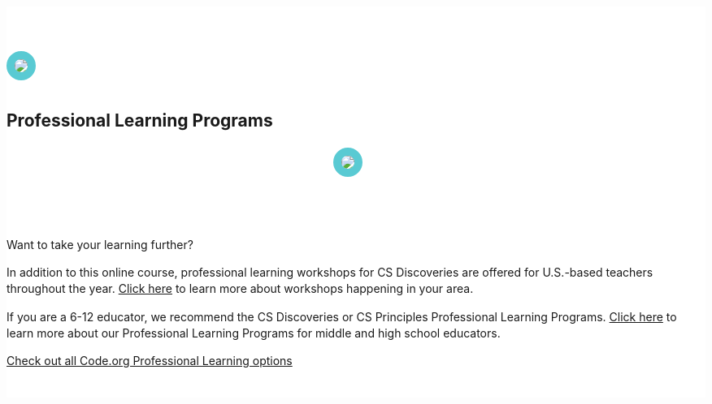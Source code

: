 </div>

<div class="col-50">

<img src="/images/2018-hoc-334-resized.jpg" style="width:90%; margin-top: 55px; border-radius: 50%; border: 10px solid #59cad3">

</div>

<div style="clear: both;"></div>



<h2>Professional Learning Programs</h2>

<div class="col-33" style="padding-right: 20px;">

 <center><img src="/images/marketing/professional-learning-2021-middle-high.jpg" style="max-width: 60%; border-radius: 50%; border: 10px solid #59cad3; margin-bottom: 55px"></center>

</div>

<div class="col-66">

<p>Want to take your learning further?</p>

<p>In addition to this online course, professional learning workshops for CS Discoveries are offered for U.S.-based teachers throughout the year. <a href="https://code.org/professional-development-workshops", target=_"blank">Click here</a> to learn more about workshops happening in your area.</p>

<p>If you are a 6-12 educator, we recommend the CS Discoveries or CS Principles Professional Learning Programs. <a href="https://code.org/educate/professional-learning/middle-high", target=_"blank">Click here</a> to learn more about our Professional Learning Programs for middle and high school educators.</p>

<a href="https://code.org/educate/professional-learning">Check out all Code.org Professional Learning options</a>

</div>

<div style="clear: both;"></div>

<br>
